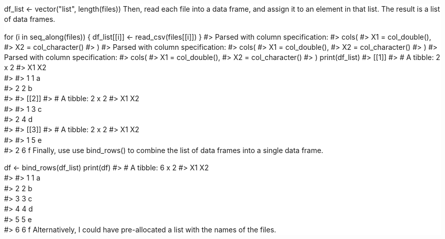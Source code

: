 df_list <- vector("list", length(files))
Then, read each file into a data frame, and assign it to an element in that list. The result is a list of data frames.

for (i in seq_along(files)) {
  df_list[[i]] <- read_csv(files[[i]])
}
#> Parsed with column specification:
#> cols(
#>   X1 = col_double(),
#>   X2 = col_character()
#> )
#> Parsed with column specification:
#> cols(
#>   X1 = col_double(),
#>   X2 = col_character()
#> )
#> Parsed with column specification:
#> cols(
#>   X1 = col_double(),
#>   X2 = col_character()
#> )
print(df_list)
#> [[1]]
#> # A tibble: 2 x 2
#>      X1 X2   
#>   <dbl> <chr>
#> 1     1 a    
#> 2     2 b    
#> 
#> [[2]]
#> # A tibble: 2 x 2
#>      X1 X2   
#>   <dbl> <chr>
#> 1     3 c    
#> 2     4 d    
#> 
#> [[3]]
#> # A tibble: 2 x 2
#>      X1 X2   
#>   <dbl> <chr>
#> 1     5 e    
#> 2     6 f
Finally, use use bind_rows() to combine the list of data frames into a single data frame.

df <- bind_rows(df_list)
print(df)
#> # A tibble: 6 x 2
#>      X1 X2   
#>   <dbl> <chr>
#> 1     1 a    
#> 2     2 b    
#> 3     3 c    
#> 4     4 d    
#> 5     5 e    
#> 6     6 f
Alternatively, I could have pre-allocated a list with the names of the files.
